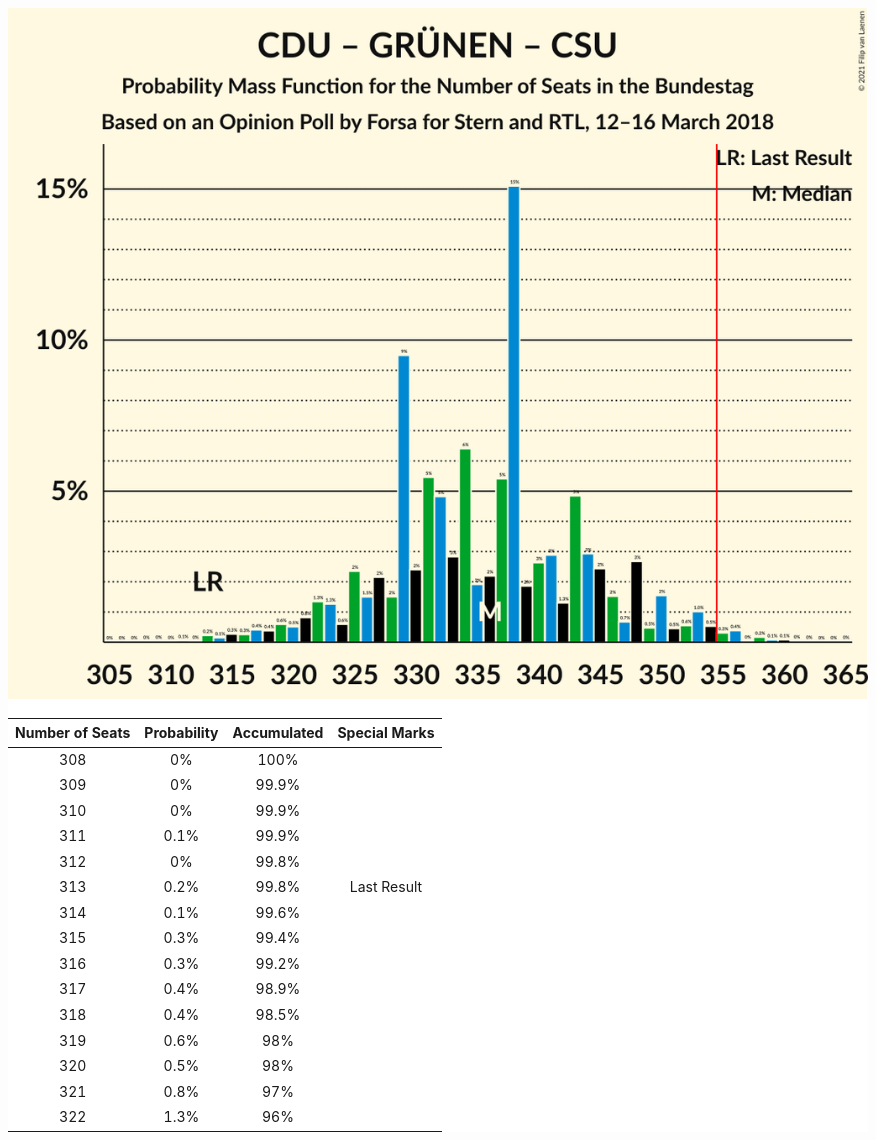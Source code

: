 ![Graph with seats probability mass function not yet produced](2018-03-16-Forsa-coalitions-seats-pmf-cdu–grünen–csu.png "Seats Probability Mass Function")

| Number of Seats | Probability | Accumulated | Special Marks |
|:---------------:|:-----------:|:-----------:|:-------------:|
| 308 | 0% | 100% |  |
| 309 | 0% | 99.9% |  |
| 310 | 0% | 99.9% |  |
| 311 | 0.1% | 99.9% |  |
| 312 | 0% | 99.8% |  |
| 313 | 0.2% | 99.8% | Last Result |
| 314 | 0.1% | 99.6% |  |
| 315 | 0.3% | 99.4% |  |
| 316 | 0.3% | 99.2% |  |
| 317 | 0.4% | 98.9% |  |
| 318 | 0.4% | 98.5% |  |
| 319 | 0.6% | 98% |  |
| 320 | 0.5% | 98% |  |
| 321 | 0.8% | 97% |  |
| 322 | 1.3% | 96% |  |